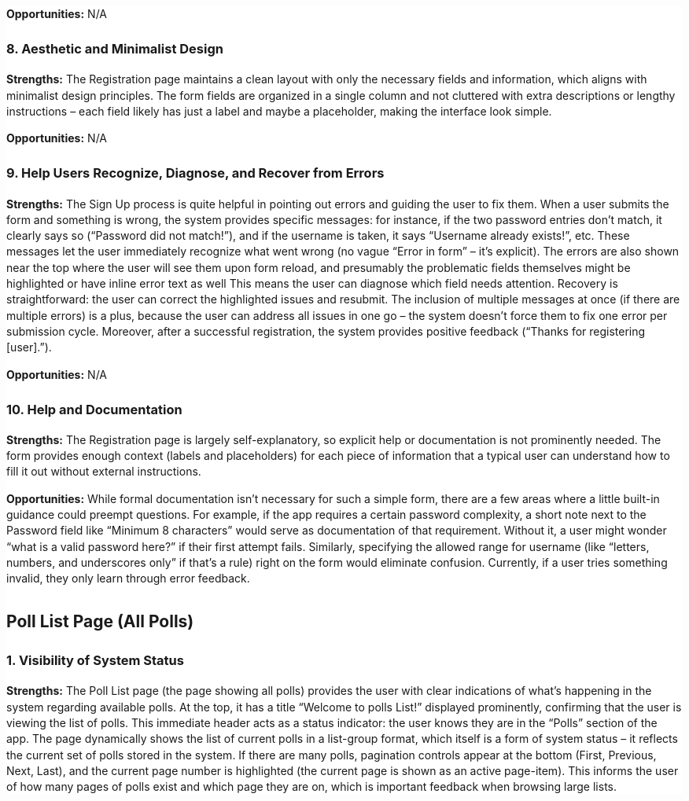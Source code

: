**Opportunities:** N/A

### 8. Aesthetic and Minimalist Design

**Strengths:** The Registration page maintains a clean layout with only the necessary fields and information, which aligns with minimalist design principles. The form fields are organized in a single column and not cluttered with extra descriptions or lengthy instructions – each field likely has just a label and maybe a placeholder, making the interface look simple.

**Opportunities:** N/A

### 9. Help Users Recognize, Diagnose, and Recover from Errors

**Strengths:** The Sign Up process is quite helpful in pointing out errors and guiding the user to fix them. When a user submits the form and something is wrong, the system provides specific messages: for instance, if the two password entries don’t match, it clearly says so (“Password did not match!”), and if the username is taken, it says “Username already exists!”, etc. These messages let the user immediately recognize what went wrong (no vague “Error in form” – it’s explicit). The errors are also shown near the top where the user will see them upon form reload, and presumably the problematic fields themselves might be highlighted or have inline error text as well This means the user can diagnose which field needs attention. Recovery is straightforward: the user can correct the highlighted issues and resubmit. The inclusion of multiple messages at once (if there are multiple errors) is a plus, because the user can address all issues in one go – the system doesn’t force them to fix one error per submission cycle. Moreover, after a successful registration, the system provides positive feedback (“Thanks for registering [user].”).

**Opportunities:** N/A

### 10. Help and Documentation

**Strengths:** The Registration page is largely self-explanatory, so explicit help or documentation is not prominently needed. The form provides enough context (labels and placeholders) for each piece of information that a typical user can understand how to fill it out without external instructions. 

**Opportunities:** While formal documentation isn’t necessary for such a simple form, there are a few areas where a little built-in guidance could preempt questions. For example, if the app requires a certain password complexity, a short note next to the Password field like “Minimum 8 characters” would serve as documentation of that requirement. Without it, a user might wonder “what is a valid password here?” if their first attempt fails. Similarly, specifying the allowed range for username (like “letters, numbers, and underscores only” if that’s a rule) right on the form would eliminate confusion. Currently, if a user tries something invalid, they only learn through error feedback.



## Poll List Page (All Polls)

### 1. Visibility of System Status

**Strengths:** The Poll List page (the page showing all polls) provides the user with clear indications of what’s happening in the system regarding available polls. At the top, it has a title “Welcome to polls List!” displayed prominently, confirming that the user is viewing the list of polls. This immediate header acts as a status indicator: the user knows they are in the “Polls” section of the app. The page dynamically shows the list of current polls in a list-group format, which itself is a form of system status – it reflects the current set of polls stored in the system. If there are many polls, pagination controls appear at the bottom (First, Previous, Next, Last), and the current page number is highlighted (the current page is shown as an active page-item). This informs the user of how many pages of polls exist and which page they are on, which is important feedback when browsing large lists.
